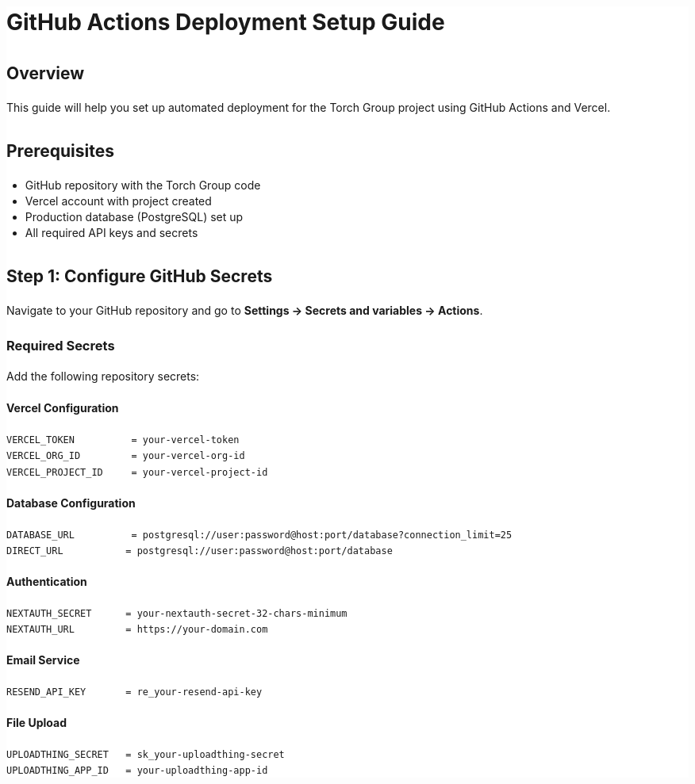 # GitHub Actions Deployment Setup Guide

## Overview

This guide will help you set up automated deployment for the Torch Group project using GitHub Actions and Vercel.

## Prerequisites

- GitHub repository with the Torch Group code
- Vercel account with project created
- Production database (PostgreSQL) set up
- All required API keys and secrets

## Step 1: Configure GitHub Secrets

Navigate to your GitHub repository and go to **Settings → Secrets and variables → Actions**.

### Required Secrets

Add the following repository secrets:

#### Vercel Configuration
```
VERCEL_TOKEN          = your-vercel-token
VERCEL_ORG_ID         = your-vercel-org-id  
VERCEL_PROJECT_ID     = your-vercel-project-id
```

#### Database Configuration
```
DATABASE_URL          = postgresql://user:password@host:port/database?connection_limit=25
DIRECT_URL           = postgresql://user:password@host:port/database
```

#### Authentication
```
NEXTAUTH_SECRET      = your-nextauth-secret-32-chars-minimum
NEXTAUTH_URL         = https://your-domain.com
```

#### Email Service
```
RESEND_API_KEY       = re_your-resend-api-key
```

#### File Upload
```
UPLOADTHING_SECRET   = sk_your-uploadthing-secret
UPLOADTHING_APP_ID   = your-uploadthing-app-id
```
